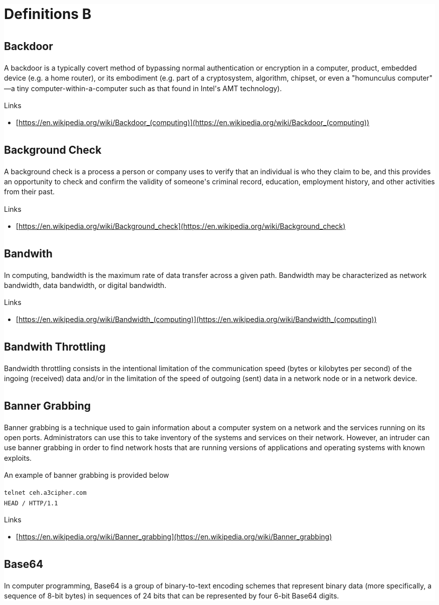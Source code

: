 # Definitions B

## Backdoor
A backdoor is a typically covert method of bypassing normal authentication or encryption in a computer, product, embedded device (e.g. a home router), or its embodiment (e.g. part of a cryptosystem, algorithm, chipset, or even a "homunculus computer" —a tiny computer-within-a-computer such as that found in Intel's AMT technology).

Links
- [https://en.wikipedia.org/wiki/Backdoor_(computing)](https://en.wikipedia.org/wiki/Backdoor_(computing))

## Background Check
A background check is a process a person or company uses to verify that an individual is who they claim to be, and this provides an opportunity to check and confirm the validity of someone's criminal record, education, employment history, and other activities from their past.

Links
- [https://en.wikipedia.org/wiki/Background_check](https://en.wikipedia.org/wiki/Background_check)

## Bandwith
In computing, bandwidth is the maximum rate of data transfer across a given path.
Bandwidth may be characterized as network bandwidth, data bandwidth, or digital bandwidth.

Links
- [https://en.wikipedia.org/wiki/Bandwidth_(computing)](https://en.wikipedia.org/wiki/Bandwidth_(computing))

## Bandwith Throttling
Bandwidth throttling consists in the intentional limitation of the communication speed (bytes or kilobytes per second) of the ingoing (received) data and/or in the limitation of the speed of outgoing (sent) data in a network node or in a network device.

## Banner Grabbing
Banner grabbing is a technique used to gain information about a computer system on a network and the services running on its open ports. Administrators can use this to take inventory of the systems and services on their network. However, an intruder can use banner grabbing in order to find network hosts that are running versions of applications and operating systems with known exploits.

An example of banner grabbing is provided below
```shell
telnet ceh.a3cipher.com
HEAD / HTTP/1.1
```

Links
- [https://en.wikipedia.org/wiki/Banner_grabbing](https://en.wikipedia.org/wiki/Banner_grabbing)

## Base64
In computer programming, Base64 is a group of binary-to-text encoding schemes that represent binary data (more specifically, a sequence of 8-bit bytes) in sequences of 24 bits that can be represented by four 6-bit Base64 digits.
